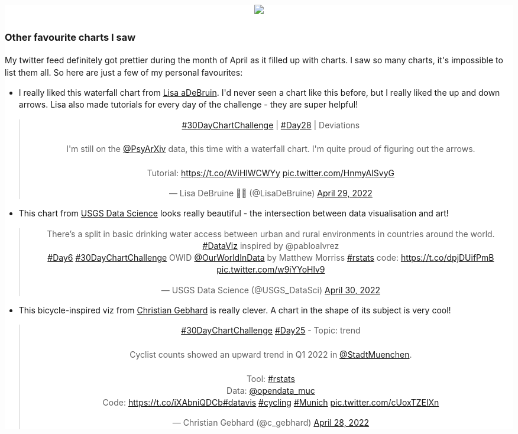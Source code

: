 <p align="center">
<img src="https://github.com/nrennie/30DayChartChallenge/blob/main/2022/viz/day_29_final.png?raw=true" width="50%">
</p>

###  Other favourite charts I saw

My twitter feed definitely got prettier during the month of April as it filled up with charts. I saw so many charts, it's impossible to list them all. So here are just a few of my personal favourites:

* I really liked this waterfall chart from [Lisa aDeBruin](https://twitter.com/LisaDeBruine). I'd never seen a chart like this before, but I really liked the up and down arrows. Lisa also made tutorials for every day of the challenge - they are super helpful!

<blockquote class="twitter-tweet" align="Center"><p lang="en" dir="ltr"><a href="https://twitter.com/hashtag/30DayChartChallenge?src=hash&amp;ref_src=twsrc%5Etfw">#30DayChartChallenge</a> | <a href="https://twitter.com/hashtag/Day28?src=hash&amp;ref_src=twsrc%5Etfw">#Day28</a> | Deviations<br><br>I&#39;m still on the <a href="https://twitter.com/PsyArXiv?ref_src=twsrc%5Etfw">@PsyArXiv</a> data, this time with a waterfall chart. I&#39;m quite proud of figuring out the arrows. <br><br>Tutorial: <a href="https://t.co/AViHlWCWYy">https://t.co/AViHlWCWYy</a> <a href="https://t.co/HnmyAISvyG">pic.twitter.com/HnmyAISvyG</a></p>&mdash; Lisa DeBruine 🏳️‍🌈 (@LisaDeBruine) <a href="https://twitter.com/LisaDeBruine/status/1520067067071942656?ref_src=twsrc%5Etfw">April 29, 2022</a></blockquote> <script async src="https://platform.twitter.com/widgets.js" charset="utf-8"></script>

* This chart from [USGS Data Science](https://twitter.com/USGS_DataSci) looks really beautiful - the intersection between data visualisation and art!

<blockquote class="twitter-tweet" align="center"><p lang="en" dir="ltr">There’s a split in basic drinking water access between urban and rural environments in countries around the world. <a href="https://twitter.com/hashtag/DataViz?src=hash&amp;ref_src=twsrc%5Etfw">#DataViz</a> inspired by @pabloalvrez <br> <a href="https://twitter.com/hashtag/Day6?src=hash&amp;ref_src=twsrc%5Etfw">#Day6</a> <a href="https://twitter.com/hashtag/30DayChartChallenge?src=hash&amp;ref_src=twsrc%5Etfw">#30DayChartChallenge</a> OWID <a href="https://twitter.com/OurWorldInData?ref_src=twsrc%5Etfw">@OurWorldInData</a> by Matthew Morriss <a href="https://twitter.com/hashtag/rstats?src=hash&amp;ref_src=twsrc%5Etfw">#rstats</a> code: <a href="https://t.co/dpjDUifPmB">https://t.co/dpjDUifPmB</a> <a href="https://t.co/w9iYYoHlv9">pic.twitter.com/w9iYYoHlv9</a></p>&mdash; USGS Data Science (@USGS_DataSci) <a href="https://twitter.com/USGS_DataSci/status/1520414164316946432?ref_src=twsrc%5Etfw">April 30, 2022</a></blockquote> <script async src="https://platform.twitter.com/widgets.js" charset="utf-8"></script>

* This bicycle-inspired viz from [Christian Gebhard](https://twitter.com/c_gebhard) is really clever. A chart in the shape of its subject is very cool!

<blockquote class="twitter-tweet" align="center"><p lang="en" dir="ltr"><a href="https://twitter.com/hashtag/30DayChartChallenge?src=hash&amp;ref_src=twsrc%5Etfw">#30DayChartChallenge</a> <a href="https://twitter.com/hashtag/Day25?src=hash&amp;ref_src=twsrc%5Etfw">#Day25</a> - Topic: trend<br><br>Cyclist counts showed an upward trend in Q1 2022 in <a href="https://twitter.com/StadtMuenchen?ref_src=twsrc%5Etfw">@StadtMuenchen</a>.<br><br>Tool: <a href="https://twitter.com/hashtag/rstats?src=hash&amp;ref_src=twsrc%5Etfw">#rstats</a><br>Data: <a href="https://twitter.com/opendata_muc?ref_src=twsrc%5Etfw">@opendata_muc</a> <br>Code: <a href="https://t.co/iXAbniQDCb">https://t.co/iXAbniQDCb</a><a href="https://twitter.com/hashtag/datavis?src=hash&amp;ref_src=twsrc%5Etfw">#datavis</a> <a href="https://twitter.com/hashtag/cycling?src=hash&amp;ref_src=twsrc%5Etfw">#cycling</a> <a href="https://twitter.com/hashtag/Munich?src=hash&amp;ref_src=twsrc%5Etfw">#Munich</a> <a href="https://t.co/cUoxTZElXn">pic.twitter.com/cUoxTZElXn</a></p>&mdash; Christian Gebhard (@c_gebhard) <a href="https://twitter.com/c_gebhard/status/1519548999543529473?ref_src=twsrc%5Etfw">April 28, 2022</a></blockquote> <script async src="https://platform.twitter.com/widgets.js" charset="utf-8"></script>

